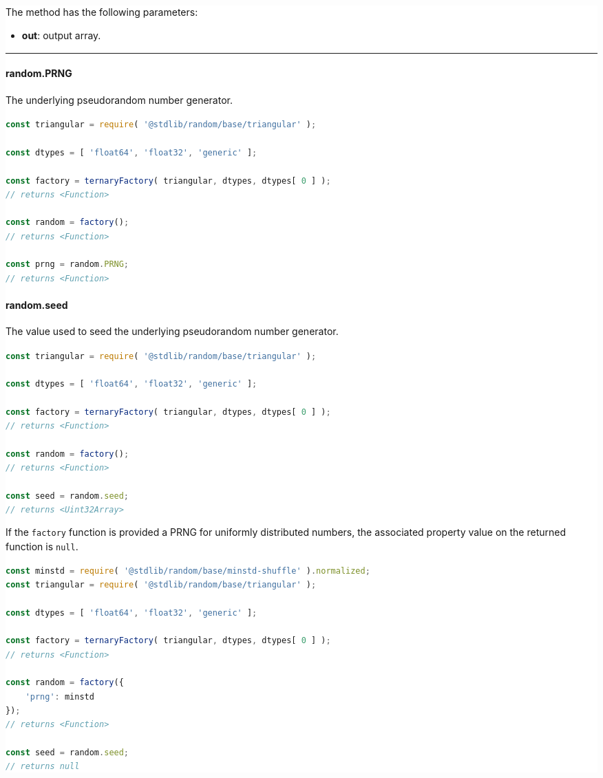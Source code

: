 The method has the following parameters:

-   **out**: output array.

* * *

#### random.PRNG

The underlying pseudorandom number generator.

```javascript
const triangular = require( '@stdlib/random/base/triangular' );

const dtypes = [ 'float64', 'float32', 'generic' ];

const factory = ternaryFactory( triangular, dtypes, dtypes[ 0 ] );
// returns <Function>

const random = factory();
// returns <Function>

const prng = random.PRNG;
// returns <Function>
```

#### random.seed

The value used to seed the underlying pseudorandom number generator.

```javascript
const triangular = require( '@stdlib/random/base/triangular' );

const dtypes = [ 'float64', 'float32', 'generic' ];

const factory = ternaryFactory( triangular, dtypes, dtypes[ 0 ] );
// returns <Function>

const random = factory();
// returns <Function>

const seed = random.seed;
// returns <Uint32Array>
```

If the `factory` function is provided a PRNG for uniformly distributed numbers, the associated property value on the returned function is `null`.

```javascript
const minstd = require( '@stdlib/random/base/minstd-shuffle' ).normalized;
const triangular = require( '@stdlib/random/base/triangular' );

const dtypes = [ 'float64', 'float32', 'generic' ];

const factory = ternaryFactory( triangular, dtypes, dtypes[ 0 ] );
// returns <Function>

const random = factory({
    'prng': minstd
});
// returns <Function>

const seed = random.seed;
// returns null
```
